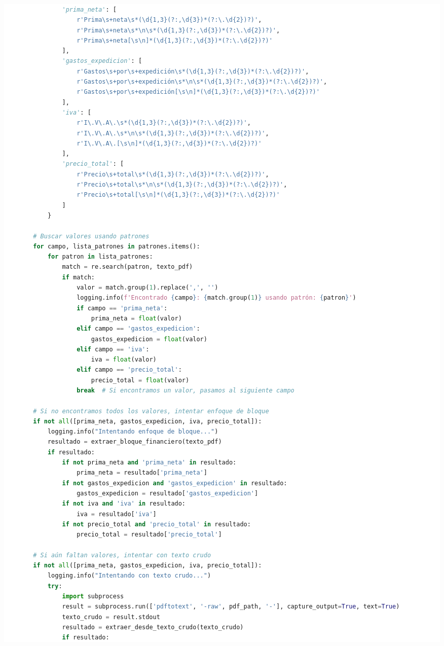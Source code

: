 ```python
                'prima_neta': [
                    r'Prima\s+neta\s*(\d{1,3}(?:,\d{3})*(?:\.\d{2})?)',
                    r'Prima\s+neta\s*\n\s*(\d{1,3}(?:,\d{3})*(?:\.\d{2})?)',
                    r'Prima\s+neta[\s\n]*(\d{1,3}(?:,\d{3})*(?:\.\d{2})?)'
                ],
                'gastos_expedicion': [
                    r'Gastos\s+por\s+expedición\s*(\d{1,3}(?:,\d{3})*(?:\.\d{2})?)',
                    r'Gastos\s+por\s+expedición\s*\n\s*(\d{1,3}(?:,\d{3})*(?:\.\d{2})?)',
                    r'Gastos\s+por\s+expedición[\s\n]*(\d{1,3}(?:,\d{3})*(?:\.\d{2})?)'
                ],
                'iva': [
                    r'I\.V\.A\.\s*(\d{1,3}(?:,\d{3})*(?:\.\d{2})?)',
                    r'I\.V\.A\.\s*\n\s*(\d{1,3}(?:,\d{3})*(?:\.\d{2})?)',
                    r'I\.V\.A\.[\s\n]*(\d{1,3}(?:,\d{3})*(?:\.\d{2})?)'
                ],
                'precio_total': [
                    r'Precio\s+total\s*(\d{1,3}(?:,\d{3})*(?:\.\d{2})?)',
                    r'Precio\s+total\s*\n\s*(\d{1,3}(?:,\d{3})*(?:\.\d{2})?)',
                    r'Precio\s+total[\s\n]*(\d{1,3}(?:,\d{3})*(?:\.\d{2})?)'
                ]
            }
        
        # Buscar valores usando patrones
        for campo, lista_patrones in patrones.items():
            for patron in lista_patrones:
                match = re.search(patron, texto_pdf)
                if match:
                    valor = match.group(1).replace(',', '')
                    logging.info(f'Encontrado {campo}: {match.group(1)} usando patrón: {patron}')
                    if campo == 'prima_neta':
                        prima_neta = float(valor)
                    elif campo == 'gastos_expedicion':
                        gastos_expedicion = float(valor)
                    elif campo == 'iva':
                        iva = float(valor)
                    elif campo == 'precio_total':
                        precio_total = float(valor)
                    break  # Si encontramos un valor, pasamos al siguiente campo
        
        # Si no encontramos todos los valores, intentar enfoque de bloque
        if not all([prima_neta, gastos_expedicion, iva, precio_total]):
            logging.info("Intentando enfoque de bloque...")
            resultado = extraer_bloque_financiero(texto_pdf)
            if resultado:
                if not prima_neta and 'prima_neta' in resultado:
                    prima_neta = resultado['prima_neta']
                if not gastos_expedicion and 'gastos_expedicion' in resultado:
                    gastos_expedicion = resultado['gastos_expedicion']
                if not iva and 'iva' in resultado:
                    iva = resultado['iva']
                if not precio_total and 'precio_total' in resultado:
                    precio_total = resultado['precio_total']
        
        # Si aún faltan valores, intentar con texto crudo
        if not all([prima_neta, gastos_expedicion, iva, precio_total]):
            logging.info("Intentando con texto crudo...")
            try:
                import subprocess
                result = subprocess.run(['pdftotext', '-raw', pdf_path, '-'], capture_output=True, text=True)
                texto_crudo = result.stdout
                resultado = extraer_desde_texto_crudo(texto_crudo)
                if resultado:
```